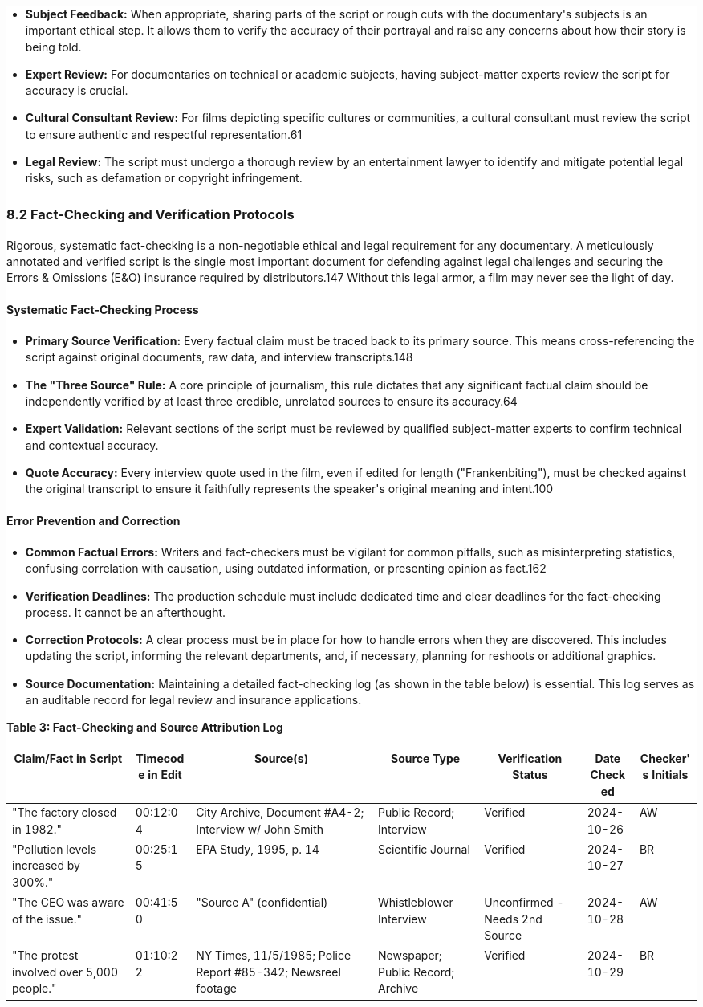 - **Subject Feedback:** When appropriate, sharing parts of the script or rough cuts with the documentary's subjects is an important ethical step. It allows them to verify the accuracy of their portrayal and raise any concerns about how their story is being told.
    
- **Expert Review:** For documentaries on technical or academic subjects, having subject-matter experts review the script for accuracy is crucial.
    
- **Cultural Consultant Review:** For films depicting specific cultures or communities, a cultural consultant must review the script to ensure authentic and respectful representation.61
    
- **Legal Review:** The script must undergo a thorough review by an entertainment lawyer to identify and mitigate potential legal risks, such as defamation or copyright infringement.
    

### 8.2 Fact-Checking and Verification Protocols

Rigorous, systematic fact-checking is a non-negotiable ethical and legal requirement for any documentary. A meticulously annotated and verified script is the single most important document for defending against legal challenges and securing the Errors & Omissions (E&O) insurance required by distributors.147 Without this legal armor, a film may never see the light of day.

#### Systematic Fact-Checking Process

- **Primary Source Verification:** Every factual claim must be traced back to its primary source. This means cross-referencing the script against original documents, raw data, and interview transcripts.148
    
- **The "Three Source" Rule:** A core principle of journalism, this rule dictates that any significant factual claim should be independently verified by at least three credible, unrelated sources to ensure its accuracy.64
    
- **Expert Validation:** Relevant sections of the script must be reviewed by qualified subject-matter experts to confirm technical and contextual accuracy.
    
- **Quote Accuracy:** Every interview quote used in the film, even if edited for length ("Frankenbiting"), must be checked against the original transcript to ensure it faithfully represents the speaker's original meaning and intent.100
    

#### Error Prevention and Correction

- **Common Factual Errors:** Writers and fact-checkers must be vigilant for common pitfalls, such as misinterpreting statistics, confusing correlation with causation, using outdated information, or presenting opinion as fact.162
    
- **Verification Deadlines:** The production schedule must include dedicated time and clear deadlines for the fact-checking process. It cannot be an afterthought.
    
- **Correction Protocols:** A clear process must be in place for how to handle errors when they are discovered. This includes updating the script, informing the relevant departments, and, if necessary, planning for reshoots or additional graphics.
    
- **Source Documentation:** Maintaining a detailed fact-checking log (as shown in the table below) is essential. This log serves as an auditable record for legal review and insurance applications.
    

**Table 3: Fact-Checking and Source Attribution Log**

|Claim/Fact in Script|Timecode in Edit|Source(s)|Source Type|Verification Status|Date Checked|Checker's Initials|
|---|---|---|---|---|---|---|
|"The factory closed in 1982."|00:12:04|City Archive, Document #A4-2; Interview w/ John Smith|Public Record; Interview|Verified|2024-10-26|AW|
|"Pollution levels increased by 300%."|00:25:15|EPA Study, 1995, p. 14|Scientific Journal|Verified|2024-10-27|BR|
|"The CEO was aware of the issue."|00:41:50|"Source A" (confidential)|Whistleblower Interview|Unconfirmed - Needs 2nd Source|2024-10-28|AW|
|"The protest involved over 5,000 people."|01:10:22|NY Times, 11/5/1985; Police Report #85-342; Newsreel footage|Newspaper; Public Record; Archive|Verified|2024-10-29|BR|
